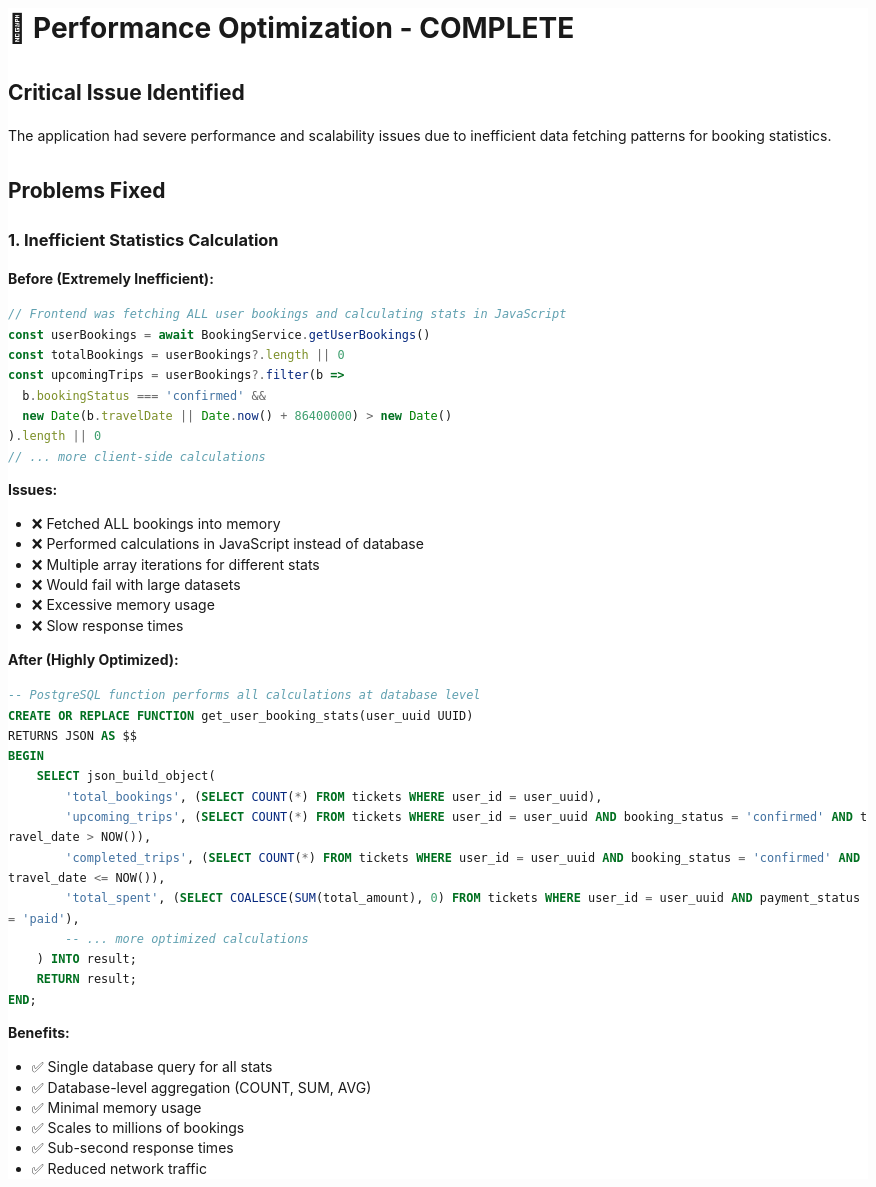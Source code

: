 # 🚀 Performance Optimization - COMPLETE

## Critical Issue Identified
The application had severe performance and scalability issues due to inefficient data fetching patterns for booking statistics.

## Problems Fixed

### 1. Inefficient Statistics Calculation
**Before (Extremely Inefficient):**
```typescript
// Frontend was fetching ALL user bookings and calculating stats in JavaScript
const userBookings = await BookingService.getUserBookings()
const totalBookings = userBookings?.length || 0
const upcomingTrips = userBookings?.filter(b => 
  b.bookingStatus === 'confirmed' && 
  new Date(b.travelDate || Date.now() + 86400000) > new Date()
).length || 0
// ... more client-side calculations
```

**Issues:**
- ❌ Fetched ALL bookings into memory
- ❌ Performed calculations in JavaScript instead of database
- ❌ Multiple array iterations for different stats
- ❌ Would fail with large datasets
- ❌ Excessive memory usage
- ❌ Slow response times

**After (Highly Optimized):**
```sql
-- PostgreSQL function performs all calculations at database level
CREATE OR REPLACE FUNCTION get_user_booking_stats(user_uuid UUID)
RETURNS JSON AS $$
BEGIN
    SELECT json_build_object(
        'total_bookings', (SELECT COUNT(*) FROM tickets WHERE user_id = user_uuid),
        'upcoming_trips', (SELECT COUNT(*) FROM tickets WHERE user_id = user_uuid AND booking_status = 'confirmed' AND travel_date > NOW()),
        'completed_trips', (SELECT COUNT(*) FROM tickets WHERE user_id = user_uuid AND booking_status = 'confirmed' AND travel_date <= NOW()),
        'total_spent', (SELECT COALESCE(SUM(total_amount), 0) FROM tickets WHERE user_id = user_uuid AND payment_status = 'paid'),
        -- ... more optimized calculations
    ) INTO result;
    RETURN result;
END;
```

**Benefits:**
- ✅ Single database query for all stats
- ✅ Database-level aggregation (COUNT, SUM, AVG)
- ✅ Minimal memory usage
- ✅ Scales to millions of bookings
- ✅ Sub-second response times
- ✅ Reduced network traffic
